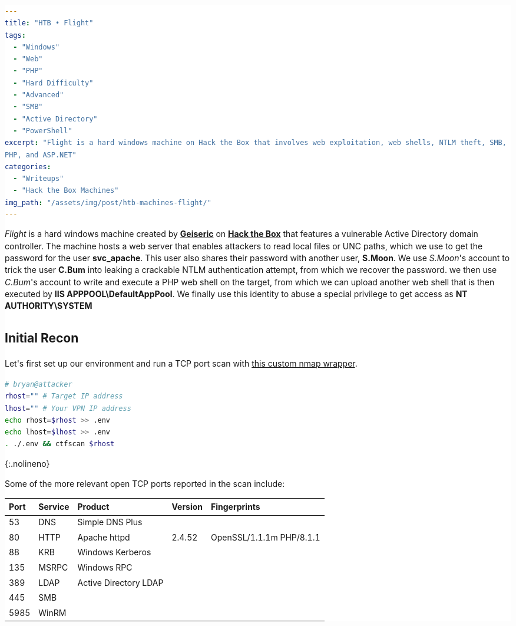 ```yaml
---
title: "HTB • Flight"
tags:
  - "Windows"
  - "Web"
  - "PHP"
  - "Hard Difficulty"
  - "Advanced"
  - "SMB"
  - "Active Directory"
  - "PowerShell"
excerpt: "Flight is a hard windows machine on Hack the Box that involves web exploitation, web shells, NTLM theft, SMB, PHP, and ASP.NET"
categories:
  - "Writeups"
  - "Hack the Box Machines"
img_path: "/assets/img/post/htb-machines-flight/"
---
```


_Flight_ is a hard windows machine created by [**Geiseric**](https://app.hackthebox.com/users/184611) on [**Hack the Box**](https://app.hackthebox.com/machines/MetaTwo) that features a vulnerable Active Directory domain controller. The machine hosts a web server that enables attackers to read local files or UNC paths, which we use to get the password for the user **svc_apache**. This user also shares their password with another user, **S.Moon**. We use _S.Moon_'s account to trick the user **C.Bum** into leaking a crackable NTLM authentication attempt, from which we recover the password. we then use _C.Bum_'s account to write and execute a PHP web shell on the target, from which we can upload another web shell that is then executed by **IIS APPPOOL\DefaultAppPool**. We finally use this identity to abuse a special privilege to get access as **NT AUTHORITY\SYSTEM**

## Initial Recon

Let's first set up our environment and run a TCP port scan with [this custom nmap wrapper](https://github.com/bryanmcnulty/ctf-scripts/blob/main/recon/active/ctf-portscan.sh).

```bash
# bryan@attacker
rhost="" # Target IP address
lhost="" # Your VPN IP address
echo rhost=$rhost >> .env
echo lhost=$lhost >> .env
. ./.env && ctfscan $rhost
```
{:.nolineno}

Some of the more relevant open TCP ports reported in the scan include:

| Port | Service | Product                    | Version | Fingerprints             |
|:-----|:--------|:---------------------------|:--------|:-------------------------|
| 53   | DNS     | Simple DNS Plus            |         |                          |
| 80   | HTTP    | Apache httpd               | 2.4.52  | OpenSSL/1.1.1m PHP/8.1.1 |
| 88   | KRB     | Windows Kerberos           |         |                          |
| 135  | MSRPC   | Windows RPC                |         |                          |
| 389  | LDAP    | Active Directory LDAP      |         |                          |
| 445  | SMB     |                            |         |                          |
| 5985 | WinRM   |                            |         |                          |
